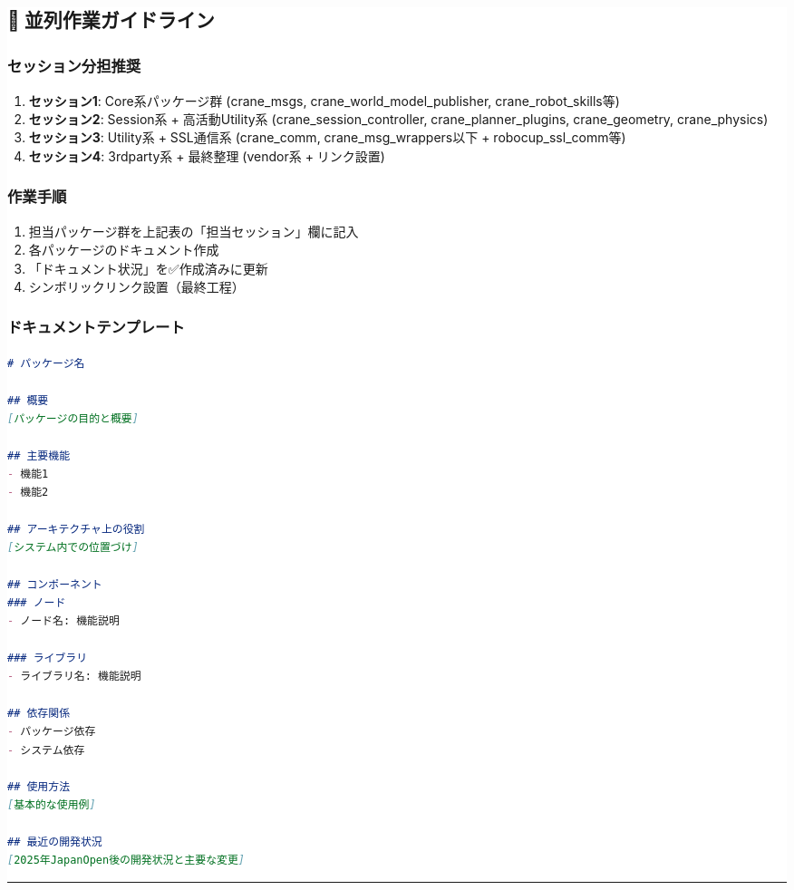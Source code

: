 ## 🚀 並列作業ガイドライン

### セッション分担推奨

1. **セッション1**: Core系パッケージ群 (crane_msgs, crane_world_model_publisher, crane_robot_skills等)
2. **セッション2**: Session系 + 高活動Utility系 (crane_session_controller, crane_planner_plugins, crane_geometry, crane_physics)
3. **セッション3**: Utility系 + SSL通信系 (crane_comm, crane_msg_wrappers以下 + robocup_ssl_comm等)
4. **セッション4**: 3rdparty系 + 最終整理 (vendor系 + リンク設置)

### 作業手順

1. 担当パッケージ群を上記表の「担当セッション」欄に記入
2. 各パッケージのドキュメント作成
3. 「ドキュメント状況」を✅作成済みに更新
4. シンボリックリンク設置（最終工程）

### ドキュメントテンプレート

```markdown
# パッケージ名

## 概要
[パッケージの目的と概要]

## 主要機能
- 機能1
- 機能2

## アーキテクチャ上の役割
[システム内での位置づけ]

## コンポーネント
### ノード
- ノード名: 機能説明

### ライブラリ
- ライブラリ名: 機能説明

## 依存関係
- パッケージ依存
- システム依存

## 使用方法
[基本的な使用例]

## 最近の開発状況
[2025年JapanOpen後の開発状況と主要な変更]
```

---
